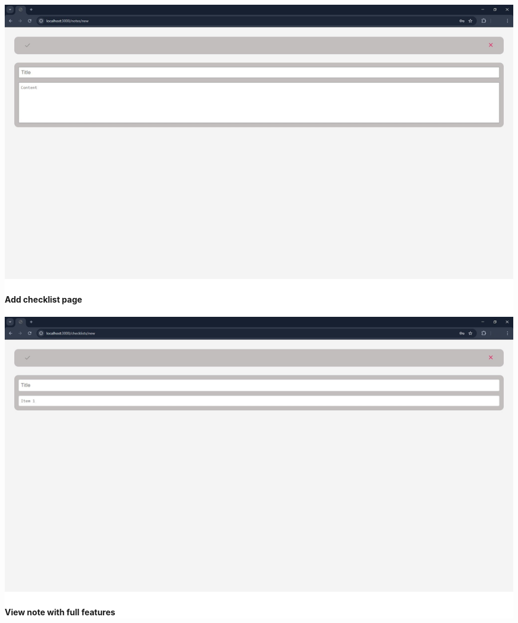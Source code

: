 ![Add note page](https://github.com/wettigo/full-stack-fastapi-react-postgres/blob/ad77297d4015af107ced6e86a750e134d354aef6/img/add_note.jpg?raw=true)
#### Add checklist page
![Add checklist page](https://github.com/wettigo/full-stack-fastapi-react-postgres/blob/ad77297d4015af107ced6e86a750e134d354aef6/img/add_checklist.jpg?raw=true)
#### View note with full features